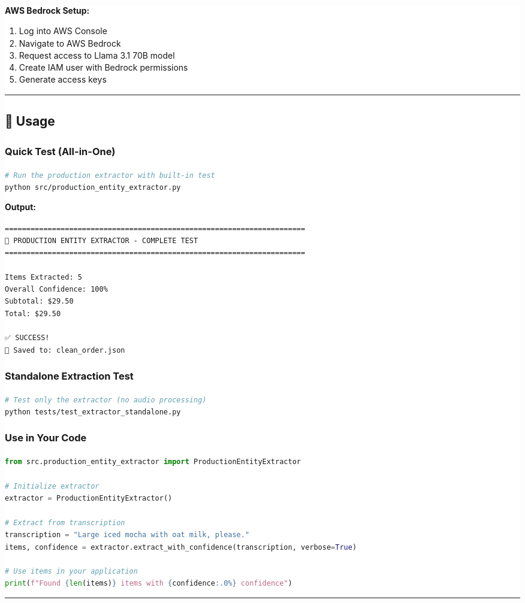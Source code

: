 **AWS Bedrock Setup:**
1. Log into AWS Console
2. Navigate to AWS Bedrock
3. Request access to Llama 3.1 70B model
4. Create IAM user with Bedrock permissions
5. Generate access keys

---

## 🎯 Usage

### Quick Test (All-in-One)

```bash
# Run the production extractor with built-in test
python src/production_entity_extractor.py
```

**Output:**
```
======================================================================
🎯 PRODUCTION ENTITY EXTRACTOR - COMPLETE TEST
======================================================================

Items Extracted: 5
Overall Confidence: 100%
Subtotal: $29.50
Total: $29.50

✅ SUCCESS!
📄 Saved to: clean_order.json
```

### Standalone Extraction Test

```bash
# Test only the extractor (no audio processing)
python tests/test_extractor_standalone.py
```

### Use in Your Code

```python
from src.production_entity_extractor import ProductionEntityExtractor

# Initialize extractor
extractor = ProductionEntityExtractor()

# Extract from transcription
transcription = "Large iced mocha with oat milk, please."
items, confidence = extractor.extract_with_confidence(transcription, verbose=True)

# Use items in your application
print(f"Found {len(items)} items with {confidence:.0%} confidence")
```

---